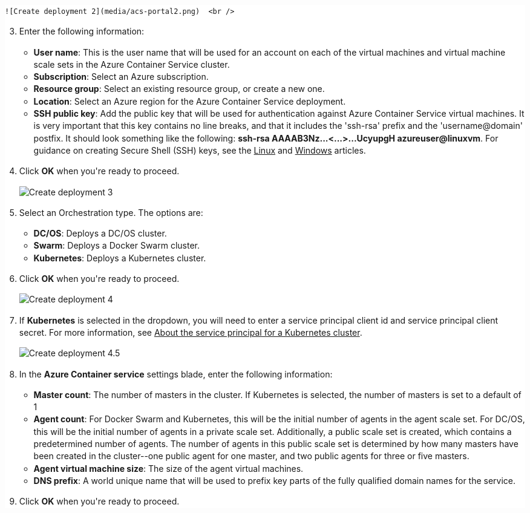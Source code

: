     ![Create deployment 2](media/acs-portal2.png)  <br />

3. Enter the following information:

    * **User name**: This is the user name that will be used for an account on each of the virtual machines and virtual machine scale sets in the Azure Container Service cluster.
    * **Subscription**: Select an Azure subscription.
    * **Resource group**: Select an existing resource group, or create a new one.
    * **Location**: Select an Azure region for the Azure Container Service deployment.
    * **SSH public key**: Add the public key that will be used for authentication against Azure Container Service virtual machines. It is very important that this key contains no line breaks, and that it includes the 'ssh-rsa' prefix and the 'username@domain' postfix. It should look something like the following: **ssh-rsa AAAAB3Nz...<...>...UcyupgH azureuser@linuxvm**. For guidance on creating Secure Shell (SSH) keys, see the [Linux](https://azure.microsoft.com/documentation/articles/virtual-machines-linux-ssh-from-linux/) and [Windows](https://azure.microsoft.com/documentation/articles/virtual-machines-linux-ssh-from-windows/) articles.

4. Click **OK** when you're ready to proceed.

    ![Create deployment 3](media/acs-portal3.png)  <br />

5. Select an Orchestration type. The options are:

    * **DC/OS**: Deploys a DC/OS cluster.
    * **Swarm**: Deploys a Docker Swarm cluster.
    * **Kubernetes**: Deploys a Kubernetes cluster.

6. Click **OK** when you're ready to proceed.

    ![Create deployment 4](media/acs-portal4-new.png)  <br />

7. If **Kubernetes** is selected in the dropdown, you will need to enter a service principal client id and service principal client secret. For more information, see [About the service principal for a Kubernetes cluster](container-service-kubernetes-service-principal.md).

    ![Create deployment 4.5](media/acs-portal10.PNG)  <br />

7. In the **Azure Container service** settings blade, enter the following information:

    * **Master count**: The number of masters in the cluster. If Kubernetes is selected, the number of masters is set to a default of 1
    * **Agent count**: For Docker Swarm and Kubernetes, this will be the initial number of agents in the agent scale set. For DC/OS, this will be the initial number of agents in a private scale set. Additionally, a public scale set is created, which contains a predetermined number of agents. The number of agents in this public scale set is determined by how many masters have been created in the cluster--one public agent for one master, and two public agents for three or five masters.
    * **Agent virtual machine size**: The size of the agent virtual machines.
    * **DNS prefix**: A world unique name that will be used to prefix key parts of the fully qualified domain names for the service.

8. Click **OK** when you're ready to proceed.
